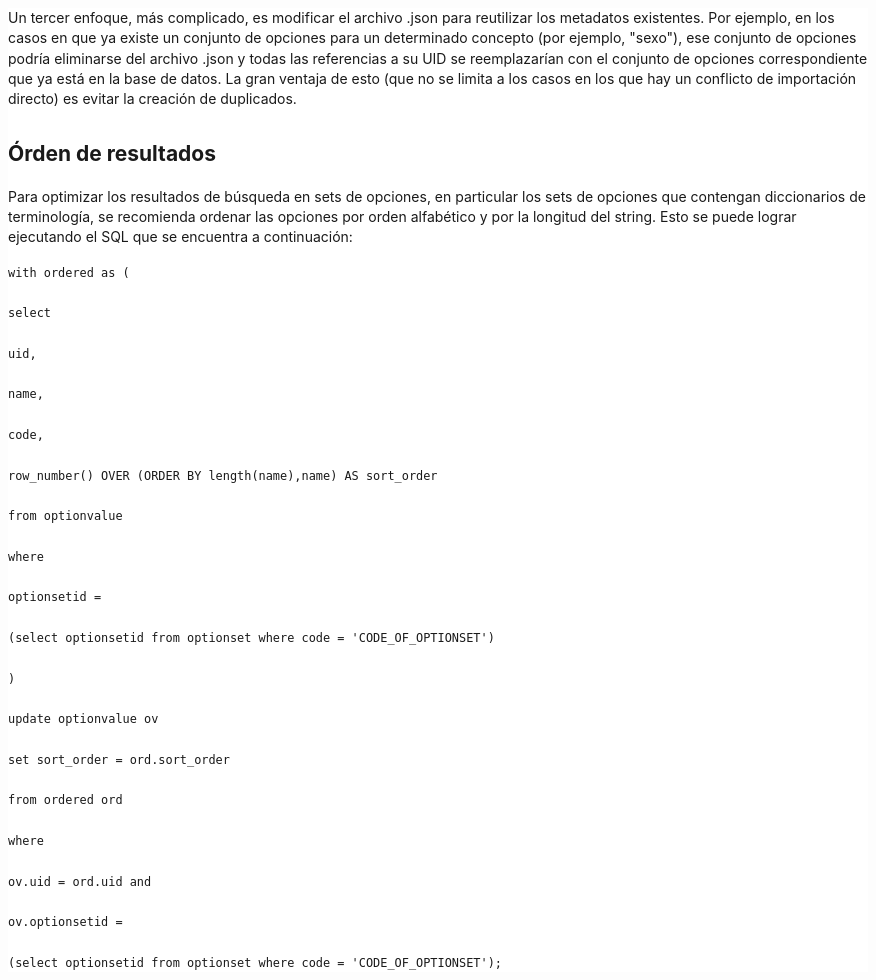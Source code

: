   

Un tercer enfoque, más complicado, es modificar el archivo .json para reutilizar los metadatos existentes. Por ejemplo, en los casos en que ya existe un conjunto de opciones para un determinado concepto (por ejemplo, "sexo"), ese conjunto de opciones podría eliminarse del archivo .json y todas las referencias a su UID se reemplazarían con el conjunto de opciones correspondiente que ya está en la base de datos. La gran ventaja de esto (que no se limita a los casos en los que hay un conflicto de importación directo) es evitar la creación de duplicados.

  

## Órden de resultados

  

Para optimizar los resultados de búsqueda en sets de opciones, en particular los sets de opciones que contengan diccionarios de terminología, se recomienda ordenar las opciones por orden alfabético y por la longitud del string. Esto se puede lograr ejecutando el SQL que se encuentra a continuación:  

    with ordered as (
    
    select
    
    uid,
    
    name,
    
    code,
    
    row_number() OVER (ORDER BY length(name),name) AS sort_order
    
    from optionvalue
    
    where
    
    optionsetid =
    
    (select optionsetid from optionset where code = 'CODE_OF_OPTIONSET')
    
    )
    
    update optionvalue ov
    
    set sort_order = ord.sort_order
    
    from ordered ord
    
    where
    
    ov.uid = ord.uid and
    
    ov.optionsetid =
    
    (select optionsetid from optionset where code = 'CODE_OF_OPTIONSET');

